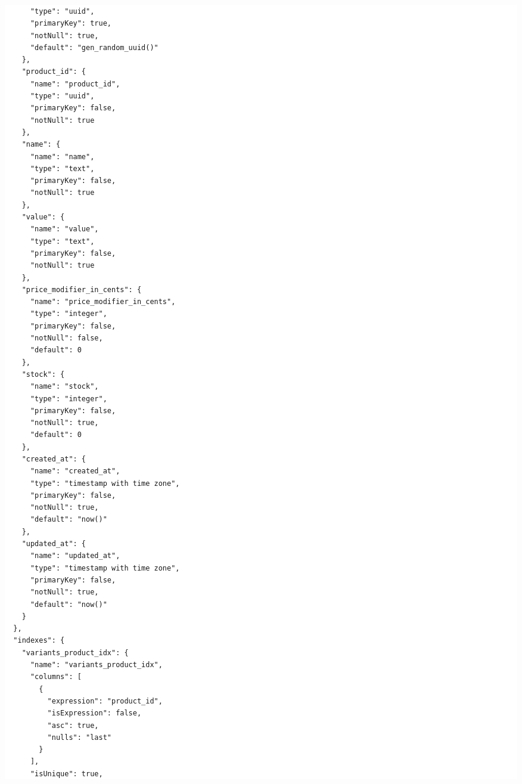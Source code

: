           "type": "uuid",
          "primaryKey": true,
          "notNull": true,
          "default": "gen_random_uuid()"
        },
        "product_id": {
          "name": "product_id",
          "type": "uuid",
          "primaryKey": false,
          "notNull": true
        },
        "name": {
          "name": "name",
          "type": "text",
          "primaryKey": false,
          "notNull": true
        },
        "value": {
          "name": "value",
          "type": "text",
          "primaryKey": false,
          "notNull": true
        },
        "price_modifier_in_cents": {
          "name": "price_modifier_in_cents",
          "type": "integer",
          "primaryKey": false,
          "notNull": false,
          "default": 0
        },
        "stock": {
          "name": "stock",
          "type": "integer",
          "primaryKey": false,
          "notNull": true,
          "default": 0
        },
        "created_at": {
          "name": "created_at",
          "type": "timestamp with time zone",
          "primaryKey": false,
          "notNull": true,
          "default": "now()"
        },
        "updated_at": {
          "name": "updated_at",
          "type": "timestamp with time zone",
          "primaryKey": false,
          "notNull": true,
          "default": "now()"
        }
      },
      "indexes": {
        "variants_product_idx": {
          "name": "variants_product_idx",
          "columns": [
            {
              "expression": "product_id",
              "isExpression": false,
              "asc": true,
              "nulls": "last"
            }
          ],
          "isUnique": true,